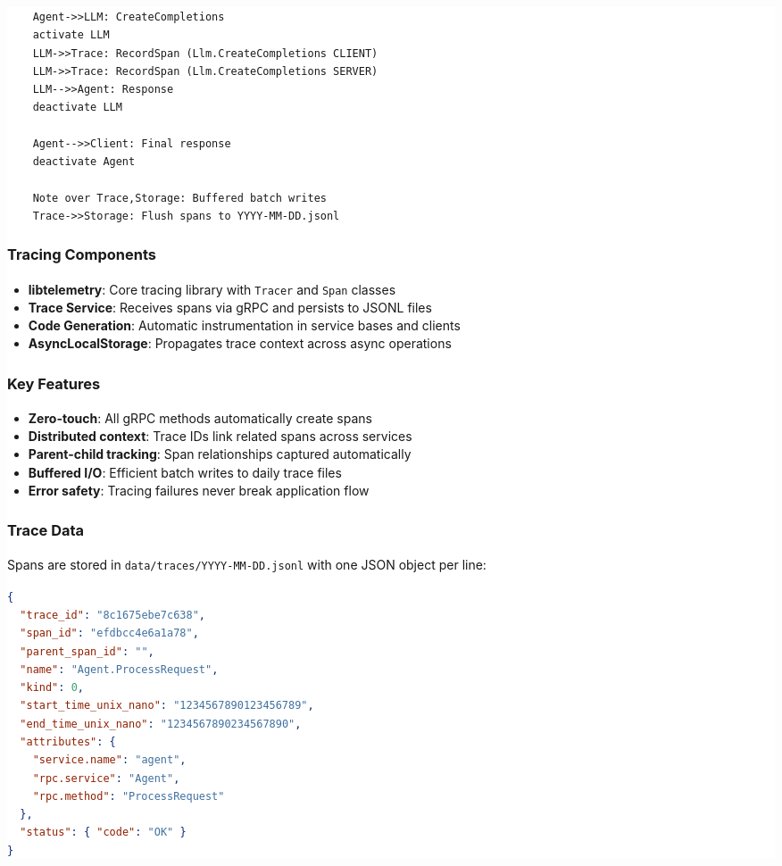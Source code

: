```mermaid
    Agent->>LLM: CreateCompletions
    activate LLM
    LLM->>Trace: RecordSpan (Llm.CreateCompletions CLIENT)
    LLM->>Trace: RecordSpan (Llm.CreateCompletions SERVER)
    LLM-->>Agent: Response
    deactivate LLM

    Agent-->>Client: Final response
    deactivate Agent

    Note over Trace,Storage: Buffered batch writes
    Trace->>Storage: Flush spans to YYYY-MM-DD.jsonl
```

### Tracing Components

- **libtelemetry**: Core tracing library with `Tracer` and `Span` classes
- **Trace Service**: Receives spans via gRPC and persists to JSONL files
- **Code Generation**: Automatic instrumentation in service bases and clients
- **AsyncLocalStorage**: Propagates trace context across async operations

### Key Features

- **Zero-touch**: All gRPC methods automatically create spans
- **Distributed context**: Trace IDs link related spans across services
- **Parent-child tracking**: Span relationships captured automatically
- **Buffered I/O**: Efficient batch writes to daily trace files
- **Error safety**: Tracing failures never break application flow

### Trace Data

Spans are stored in `data/traces/YYYY-MM-DD.jsonl` with one JSON object per
line:

```json
{
  "trace_id": "8c1675ebe7c638",
  "span_id": "efdbcc4e6a1a78",
  "parent_span_id": "",
  "name": "Agent.ProcessRequest",
  "kind": 0,
  "start_time_unix_nano": "1234567890123456789",
  "end_time_unix_nano": "1234567890234567890",
  "attributes": {
    "service.name": "agent",
    "rpc.service": "Agent",
    "rpc.method": "ProcessRequest"
  },
  "status": { "code": "OK" }
}
```
